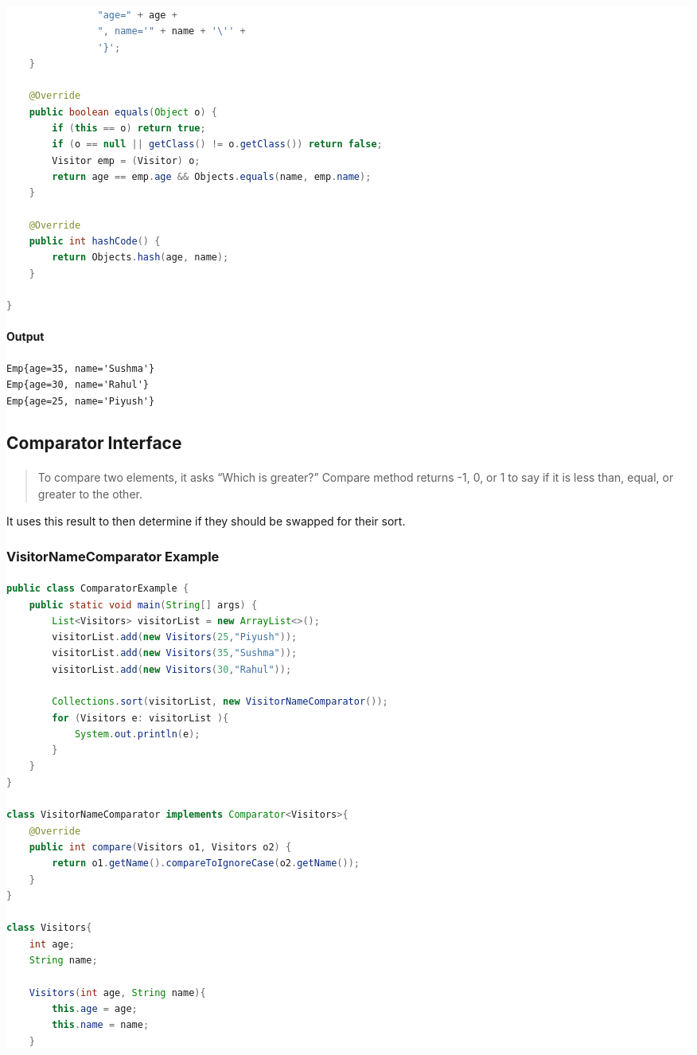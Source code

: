 ```java
                "age=" + age +
                ", name='" + name + '\'' +
                '}';
    }

    @Override
    public boolean equals(Object o) {
        if (this == o) return true;
        if (o == null || getClass() != o.getClass()) return false;
        Visitor emp = (Visitor) o;
        return age == emp.age && Objects.equals(name, emp.name);
    }

    @Override
    public int hashCode() {
        return Objects.hash(age, name);
    }

}
```
#### Output
    Emp{age=35, name='Sushma'}
    Emp{age=30, name='Rahul'}
    Emp{age=25, name='Piyush'}

## Comparator Interface

>To compare two elements, it asks “Which is greater?” Compare method returns -1, 0, or 1 to say if it is less than, equal, or greater to the other. 
 
It uses this result to then determine if they should be swapped for their sort.

### VisitorNameComparator Example
```java
public class ComparatorExample {
    public static void main(String[] args) {
        List<Visitors> visitorList = new ArrayList<>();
        visitorList.add(new Visitors(25,"Piyush"));
        visitorList.add(new Visitors(35,"Sushma"));
        visitorList.add(new Visitors(30,"Rahul"));

        Collections.sort(visitorList, new VisitorNameComparator());
        for (Visitors e: visitorList ){
            System.out.println(e);
        }
    }
}

class VisitorNameComparator implements Comparator<Visitors>{
    @Override
    public int compare(Visitors o1, Visitors o2) {
        return o1.getName().compareToIgnoreCase(o2.getName());
    }
}

class Visitors{
    int age;
    String name;

    Visitors(int age, String name){
        this.age = age;
        this.name = name;
    }
```